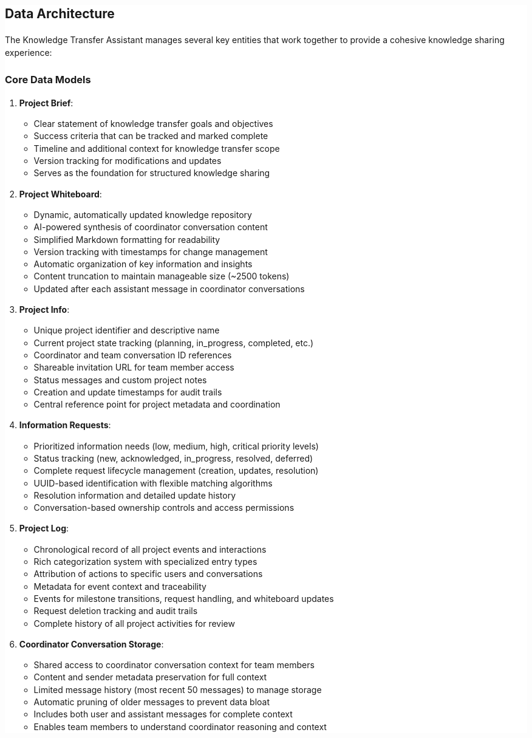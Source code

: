 ## Data Architecture

The Knowledge Transfer Assistant manages several key entities that work together to provide a cohesive knowledge sharing experience:

### Core Data Models

1. **Project Brief**:
   - Clear statement of knowledge transfer goals and objectives
   - Success criteria that can be tracked and marked complete
   - Timeline and additional context for knowledge transfer scope
   - Version tracking for modifications and updates
   - Serves as the foundation for structured knowledge sharing

2. **Project Whiteboard**:
   - Dynamic, automatically updated knowledge repository
   - AI-powered synthesis of coordinator conversation content
   - Simplified Markdown formatting for readability
   - Version tracking with timestamps for change management
   - Automatic organization of key information and insights
   - Content truncation to maintain manageable size (~2500 tokens)
   - Updated after each assistant message in coordinator conversations

3. **Project Info**:
   - Unique project identifier and descriptive name
   - Current project state tracking (planning, in_progress, completed, etc.)
   - Coordinator and team conversation ID references
   - Shareable invitation URL for team member access
   - Status messages and custom project notes
   - Creation and update timestamps for audit trails
   - Central reference point for project metadata and coordination

4. **Information Requests**:
   - Prioritized information needs (low, medium, high, critical priority levels)
   - Status tracking (new, acknowledged, in_progress, resolved, deferred)
   - Complete request lifecycle management (creation, updates, resolution)
   - UUID-based identification with flexible matching algorithms
   - Resolution information and detailed update history
   - Conversation-based ownership controls and access permissions

5. **Project Log**:
   - Chronological record of all project events and interactions
   - Rich categorization system with specialized entry types
   - Attribution of actions to specific users and conversations
   - Metadata for event context and traceability
   - Events for milestone transitions, request handling, and whiteboard updates
   - Request deletion tracking and audit trails
   - Complete history of all project activities for review

6. **Coordinator Conversation Storage**:
   - Shared access to coordinator conversation context for team members
   - Content and sender metadata preservation for full context
   - Limited message history (most recent 50 messages) to manage storage
   - Automatic pruning of older messages to prevent data bloat
   - Includes both user and assistant messages for complete context
   - Enables team members to understand coordinator reasoning and context
